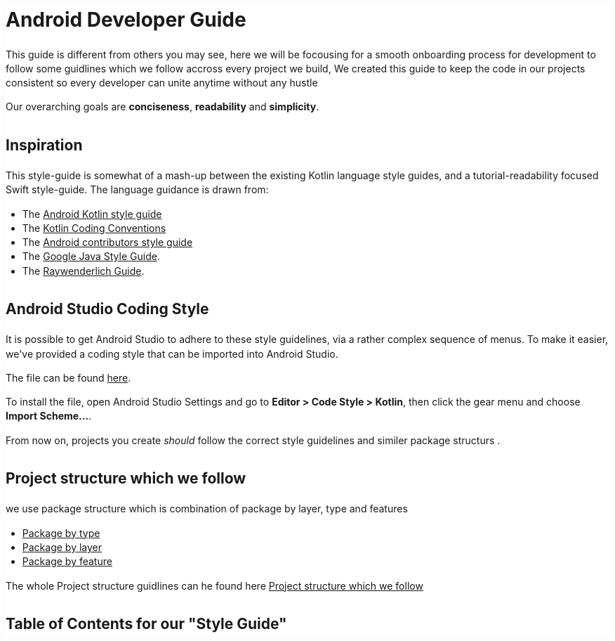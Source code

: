 # Android Developer Guide

This guide is different from others you may see, here we will be focousing for a smooth onboarding process for development to follow some guidlines which we follow accross every project we build, We created this guide to keep the code in our projects consistent so every developer can unite anytime without any hustle 

Our overarching goals are __conciseness__, __readability__ and __simplicity__.



## Inspiration

This style-guide is somewhat of a mash-up between the existing Kotlin language style guides, and a tutorial-readability focused Swift style-guide. The language guidance is drawn from: 

- The [Android Kotlin style guide](https://android.github.io/kotlin-guides/style.html)
- The [Kotlin Coding Conventions](https://kotlinlang.org/docs/reference/coding-conventions.html) 
- The [Android contributors style guide](https://source.android.com/source/code-style.html)
- The [Google Java Style Guide](https://google-styleguide.googlecode.com/svn/trunk/javaguide.html).
- The [Raywenderlich Guide](https://github.com/raywenderlich/kotlin-style-guide/blob/master/README.md).

## Android Studio Coding Style

It is possible to get Android Studio to adhere to these style guidelines, via a rather complex sequence of menus. To make it easier, we've provided a coding style that can be imported into Android Studio.

The file can be found [here](https://github.com/vinaysasalatti-android/kotlin-styleing-guide/blob/master/ktstyle.xml.zip).

To install the file, open Android Studio Settings and go to **Editor > Code Style > Kotlin**, then click the gear menu and choose **Import Scheme...**.

From now on, projects you create _should_ follow the correct style guidelines and similer package structurs .

## Project structure which we follow

we use package structure which is combination of package by layer, type and features
- [Package by type](https://github.com/vinaysasalatti-android/kotlin-styleing-guide/blob/master/Project%20structure.md#package-by-type)
- [Package by layer](https://github.com/vinaysasalatti-android/kotlin-styleing-guide/blob/master/Project%20structure.md#package-by-layer)
- [Package by feature](https://github.com/vinaysasalatti-android/kotlin-styleing-guide/blob/master/Project%20structure.md#package-by-feature)

The whole Project structure guidlines can he found here [Project structure which we follow](https://github.com/vinaysasalatti-android/kotlin-styleing-guide/blob/master/Project%20structure.md#project-structure-which-we-follow)


## Table of Contents for our "Style Guide"
